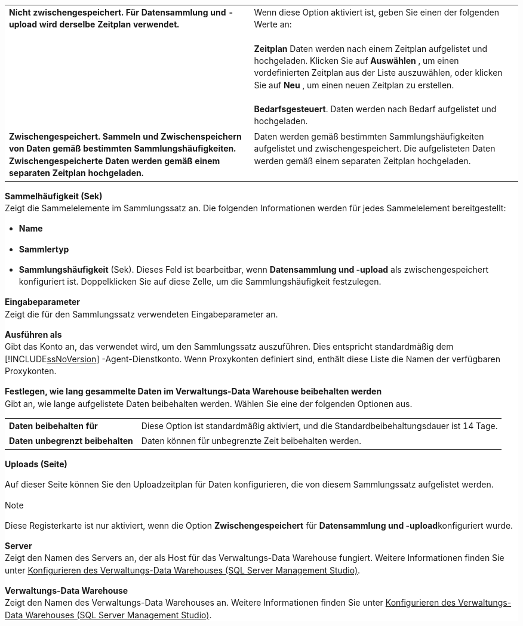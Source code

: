 |||  
|-|-|  
|**Nicht zwischengespeichert. Für Datensammlung und -upload wird derselbe Zeitplan verwendet.**|Wenn diese Option aktiviert ist, geben Sie einen der folgenden Werte an:<br /><br /> **Zeitplan** Daten werden nach einem Zeitplan aufgelistet und hochgeladen. Klicken Sie auf **Auswählen** , um einen vordefinierten Zeitplan aus der Liste auszuwählen, oder klicken Sie auf **Neu** , um einen neuen Zeitplan zu erstellen.<br /><br /> **Bedarfsgesteuert**. Daten werden nach Bedarf aufgelistet und hochgeladen.|  
|**Zwischengespeichert. Sammeln und Zwischenspeichern von Daten gemäß bestimmten Sammlungshäufigkeiten. Zwischengespeicherte Daten werden gemäß einem separaten Zeitplan hochgeladen.**|Daten werden gemäß bestimmten Sammlungshäufigkeiten aufgelistet und zwischengespeichert. Die aufgelisteten Daten werden gemäß einem separaten Zeitplan hochgeladen.|  
  
 **Sammelhäufigkeit (Sek)**  
 Zeigt die Sammelelemente im Sammlungssatz an. Die folgenden Informationen werden für jedes Sammelelement bereitgestellt:  
  
-   **Name**  
  
-   **Sammlertyp**  
  
-   **Sammlungshäufigkeit** (Sek). Dieses Feld ist bearbeitbar, wenn **Datensammlung und -upload** als zwischengespeichert konfiguriert ist. Doppelklicken Sie auf diese Zelle, um die Sammlungshäufigkeit festzulegen.  
  
 **Eingabeparameter**  
 Zeigt die für den Sammlungssatz verwendeten Eingabeparameter an.  
  
 **Ausführen als**  
 Gibt das Konto an, das verwendet wird, um den Sammlungssatz auszuführen. Dies entspricht standardmäßig dem [!INCLUDE[ssNoVersion](../../includes/ssnoversion-md.md)] -Agent-Dienstkonto. Wenn Proxykonten definiert sind, enthält diese Liste die Namen der verfügbaren Proxykonten.  
  
 **Festlegen, wie lang gesammelte Daten im Verwaltungs-Data Warehouse beibehalten werden**  
 Gibt an, wie lange aufgelistete Daten beibehalten werden. Wählen Sie eine der folgenden Optionen aus.  
  
|||  
|-|-|  
|**Daten beibehalten für**|Diese Option ist standardmäßig aktiviert, und die Standardbeibehaltungsdauer ist 14 Tage.|  
|**Daten unbegrenzt beibehalten**|Daten können für unbegrenzte Zeit beibehalten werden.|  
  
 **Uploads (Seite)**  
  
 Auf dieser Seite können Sie den Uploadzeitplan für Daten konfigurieren, die von diesem Sammlungssatz aufgelistet werden.  
  
> [!NOTE]  
>  Diese Registerkarte ist nur aktiviert, wenn die Option **Zwischengespeichert** für **Datensammlung und -upload**konfiguriert wurde.  
  
 **Server**  
 Zeigt den Namen des Servers an, der als Host für das Verwaltungs-Data Warehouse fungiert. Weitere Informationen finden Sie unter [Konfigurieren des Verwaltungs-Data Warehouses &#40;SQL Server Management Studio&#41;](../../relational-databases/data-collection/configure-the-management-data-warehouse-sql-server-management-studio.md).  
  
 **Verwaltungs-Data Warehouse**  
 Zeigt den Namen des Verwaltungs-Data Warehouses an. Weitere Informationen finden Sie unter [Konfigurieren des Verwaltungs-Data Warehouses &#40;SQL Server Management Studio&#41;](../../relational-databases/data-collection/configure-the-management-data-warehouse-sql-server-management-studio.md).  
  